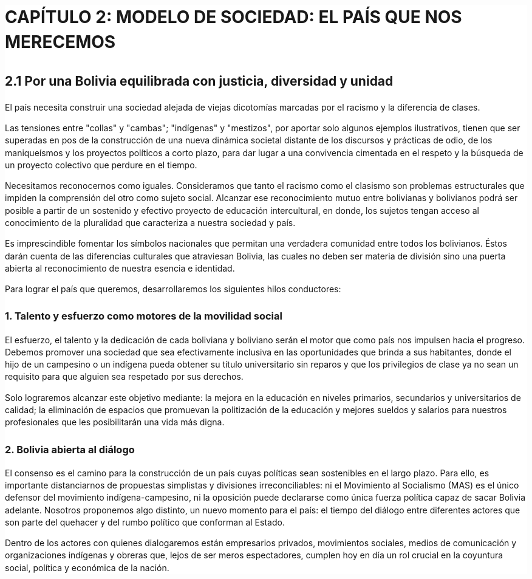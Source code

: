 # CAPÍTULO 2: MODELO DE SOCIEDAD: EL PAÍS QUE NOS MERECEMOS

## 2.1 Por una Bolivia equilibrada con justicia, diversidad y unidad

El país necesita construir una sociedad alejada de viejas dicotomías marcadas por el racismo y la diferencia de clases.

Las tensiones entre "collas" y "cambas"; "indígenas" y "mestizos", por aportar solo algunos ejemplos ilustrativos, tienen que ser superadas en pos de la construcción de una nueva dinámica societal distante de los discursos y prácticas de odio, de los maniqueísmos y los proyectos políticos a corto plazo, para dar lugar a una convivencia cimentada en el respeto y la búsqueda de un proyecto colectivo que perdure en el tiempo.

Necesitamos reconocernos como iguales. Consideramos que tanto el racismo como el clasismo son problemas estructurales que impiden la comprensión del otro como sujeto social. Alcanzar ese reconocimiento mutuo entre bolivianas y bolivianos podrá ser posible a partir de un sostenido y efectivo proyecto de educación intercultural, en donde, los sujetos tengan acceso al conocimiento de la pluralidad que caracteriza a nuestra sociedad y país.

Es imprescindible fomentar los símbolos nacionales que permitan una verdadera comunidad entre todos los bolivianos. Éstos darán cuenta de las diferencias culturales que atraviesan Bolivia, las cuales no deben ser materia de división sino una puerta abierta al reconocimiento de nuestra esencia e identidad.

Para lograr el país que queremos, desarrollaremos los siguientes hilos conductores:

### 1. Talento y esfuerzo como motores de la movilidad social

El esfuerzo, el talento y la dedicación de cada boliviana y boliviano serán el motor que como país nos impulsen hacia el progreso. Debemos promover una sociedad que sea efectivamente inclusiva en las oportunidades que brinda a sus habitantes, donde el hijo de un campesino o un indígena pueda obtener su título universitario sin reparos y que los privilegios de clase ya no sean un requisito para que alguien sea respetado por sus derechos.

Solo lograremos alcanzar este objetivo mediante: la mejora en la educación en niveles primarios, secundarios y universitarios de calidad; la eliminación de espacios que promuevan la politización de la educación y mejores sueldos y salarios para nuestros profesionales que les posibilitarán una vida más digna.

### 2. Bolivia abierta al diálogo 

El consenso es el camino para la construcción de un país cuyas políticas sean sostenibles en el largo plazo. Para ello, es importante distanciarnos de propuestas simplistas y divisiones irreconciliables: ni el Movimiento al Socialismo (MAS) es el único defensor del movimiento indígena-campesino, ni la oposición puede declararse como única fuerza política capaz de sacar Bolivia adelante. Nosotros proponemos algo distinto, un nuevo momento para el país: el tiempo del diálogo entre diferentes actores que son parte del quehacer y del rumbo político que conforman al Estado.

Dentro de los actores con quienes dialogaremos están empresarios privados, movimientos sociales, medios de comunicación y organizaciones indígenas y obreras que, lejos de ser meros espectadores, cumplen hoy en día un rol crucial en la coyuntura social, política y económica de la nación.
